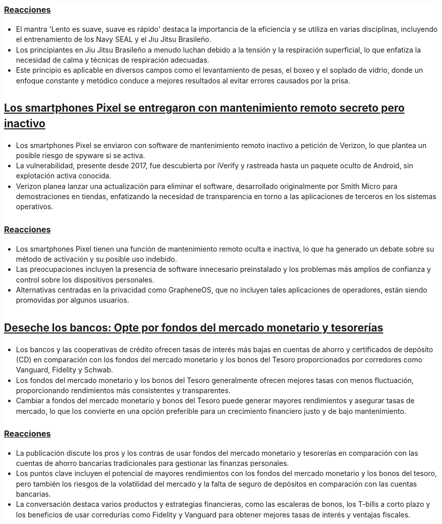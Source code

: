### [Reacciones](https://news.ycombinator.com/item?id=41260603)

- El mantra 'Lento es suave, suave es rápido' destaca la importancia de la eficiencia y se utiliza en varias disciplinas, incluyendo el entrenamiento de los Navy SEAL y el Jiu Jitsu Brasileño.
- Los principiantes en Jiu Jitsu Brasileño a menudo luchan debido a la tensión y la respiración superficial, lo que enfatiza la necesidad de calma y técnicas de respiración adecuadas.
- Este principio es aplicable en diversos campos como el levantamiento de pesas, el boxeo y el soplado de vidrio, donde un enfoque constante y metódico conduce a mejores resultados al evitar errores causados por la prisa.

## [Los smartphones Pixel se entregaron con mantenimiento remoto secreto pero inactivo](https://www.heise.de/en/news/Pixel-smartphones-delivered-with-secret-but-inactive-remote-maintenance-9836887.html)

- Los smartphones Pixel se enviaron con software de mantenimiento remoto inactivo a petición de Verizon, lo que plantea un posible riesgo de spyware si se activa.
- La vulnerabilidad, presente desde 2017, fue descubierta por iVerify y rastreada hasta un paquete oculto de Android, sin explotación activa conocida.
- Verizon planea lanzar una actualización para eliminar el software, desarrollado originalmente por Smith Micro para demostraciones en tiendas, enfatizando la necesidad de transparencia en torno a las aplicaciones de terceros en los sistemas operativos.

### [Reacciones](https://news.ycombinator.com/item?id=41264070)

- Los smartphones Pixel tienen una función de mantenimiento remoto oculta e inactiva, lo que ha generado un debate sobre su método de activación y su posible uso indebido.
- Las preocupaciones incluyen la presencia de software innecesario preinstalado y los problemas más amplios de confianza y control sobre los dispositivos personales.
- Alternativas centradas en la privacidad como GrapheneOS, que no incluyen tales aplicaciones de operadores, están siendo promovidas por algunos usuarios.

## [Deseche los bancos: Opte por fondos del mercado monetario y tesorerías](https://thefinancebuff.com/goodbye-banks-credit-unions.html)

- Los bancos y las cooperativas de crédito ofrecen tasas de interés más bajas en cuentas de ahorro y certificados de depósito (CD) en comparación con los fondos del mercado monetario y los bonos del Tesoro proporcionados por corredores como Vanguard, Fidelity y Schwab.
- Los fondos del mercado monetario y los bonos del Tesoro generalmente ofrecen mejores tasas con menos fluctuación, proporcionando rendimientos más consistentes y transparentes.
- Cambiar a fondos del mercado monetario y bonos del Tesoro puede generar mayores rendimientos y asegurar tasas de mercado, lo que los convierte en una opción preferible para un crecimiento financiero justo y de bajo mantenimiento.

### [Reacciones](https://news.ycombinator.com/item?id=41262439)

- La publicación discute los pros y los contras de usar fondos del mercado monetario y tesorerías en comparación con las cuentas de ahorro bancarias tradicionales para gestionar las finanzas personales.
- Los puntos clave incluyen el potencial de mayores rendimientos con los fondos del mercado monetario y los bonos del tesoro, pero también los riesgos de la volatilidad del mercado y la falta de seguro de depósitos en comparación con las cuentas bancarias.
- La conversación destaca varios productos y estrategias financieras, como las escaleras de bonos, los T-bills a corto plazo y los beneficios de usar corredurías como Fidelity y Vanguard para obtener mejores tasas de interés y ventajas fiscales.
